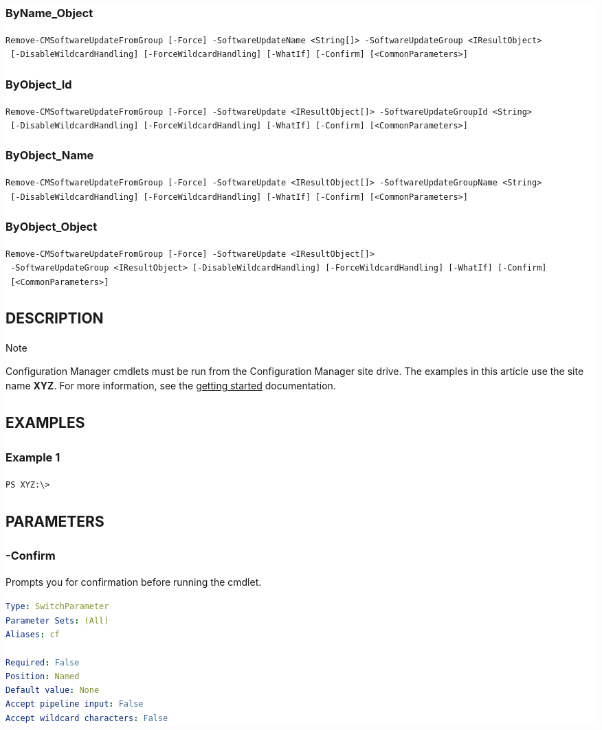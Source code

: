 ### ByName_Object
```
Remove-CMSoftwareUpdateFromGroup [-Force] -SoftwareUpdateName <String[]> -SoftwareUpdateGroup <IResultObject>
 [-DisableWildcardHandling] [-ForceWildcardHandling] [-WhatIf] [-Confirm] [<CommonParameters>]
```

### ByObject_Id
```
Remove-CMSoftwareUpdateFromGroup [-Force] -SoftwareUpdate <IResultObject[]> -SoftwareUpdateGroupId <String>
 [-DisableWildcardHandling] [-ForceWildcardHandling] [-WhatIf] [-Confirm] [<CommonParameters>]
```

### ByObject_Name
```
Remove-CMSoftwareUpdateFromGroup [-Force] -SoftwareUpdate <IResultObject[]> -SoftwareUpdateGroupName <String>
 [-DisableWildcardHandling] [-ForceWildcardHandling] [-WhatIf] [-Confirm] [<CommonParameters>]
```

### ByObject_Object
```
Remove-CMSoftwareUpdateFromGroup [-Force] -SoftwareUpdate <IResultObject[]>
 -SoftwareUpdateGroup <IResultObject> [-DisableWildcardHandling] [-ForceWildcardHandling] [-WhatIf] [-Confirm]
 [<CommonParameters>]
```

## DESCRIPTION

> [!NOTE]
> Configuration Manager cmdlets must be run from the Configuration Manager site drive.
> The examples in this article use the site name **XYZ**. For more information, see the
> [getting started](/powershell/sccm/overview) documentation.

## EXAMPLES

### Example 1
```
PS XYZ:\>
```

## PARAMETERS

### -Confirm
Prompts you for confirmation before running the cmdlet.

```yaml
Type: SwitchParameter
Parameter Sets: (All)
Aliases: cf

Required: False
Position: Named
Default value: None
Accept pipeline input: False
Accept wildcard characters: False
```
